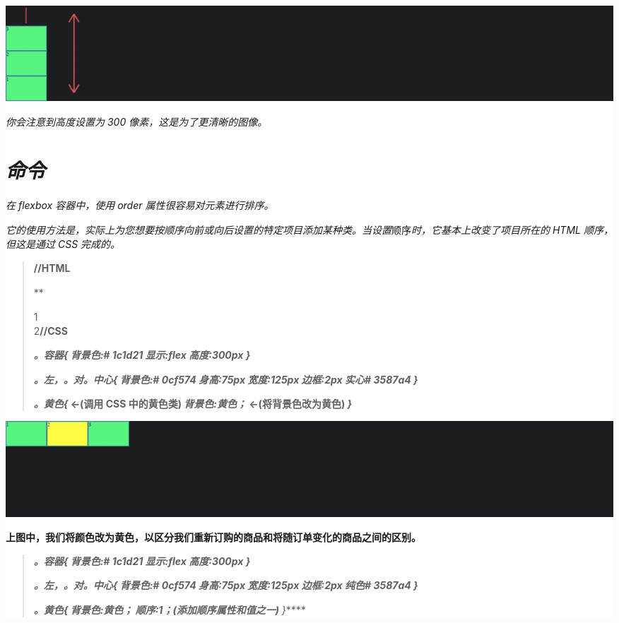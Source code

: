 *![](img/1af225f09d1f4f2597415603a5131804.png)*

*你会注意到高度设置为 300 像素，这是为了更清晰的图像。*

# *命令*

*在 flexbox 容器中，使用 *order* 属性很容易对元素进行排序。*

*它的使用方法是，实际上为您想要按顺序向前或向后设置的特定项目添加某种类。当设置*顺序*时，它基本上改变了项目所在的 HTML 顺序，但这是通过 CSS 完成的。*

> **//HTML**
> 
> **<div class = " container ">
> <div class = " left ">1</div class = " center****黄色****">2</div****←*(添加了一个名为黄色的类)***
> 
> ****//CSS****
> 
> ***。容器{
> 背景色:# 1c1d21
> 显示:flex
> 高度:300px
> }***
> 
> ***。左，。对。中心{
> 背景色:# 0cf574
> 身高:75px
> 宽度:125px
> 边框:2px 实心# 3587a4
> }***
> 
> *****。黄色{* ←(调用 CSS 中的黄色类) *背景色:黄色；* ←(将背景色改为黄色) *}*****

**![](img/7b045108dce35c08a4d690830f14c51c.png)**

**上图中，我们将颜色改为黄色，以区分我们重新订购的商品和将随订单变化的商品之间的区别。**

> ***。容器{
> 背景色:# 1c1d21
> 显示:flex
> 高度:300px
> }***
> 
> ***。左，。对。中心{
> 背景色:# 0cf574
> 身高:75px
> 宽度:125px
> 边框:2px 纯色# 3587a4
> }***
> 
> ***。黄色{
> 背景色:黄色；* ***顺序:1；********(添加顺序属性和值之一)** *}******